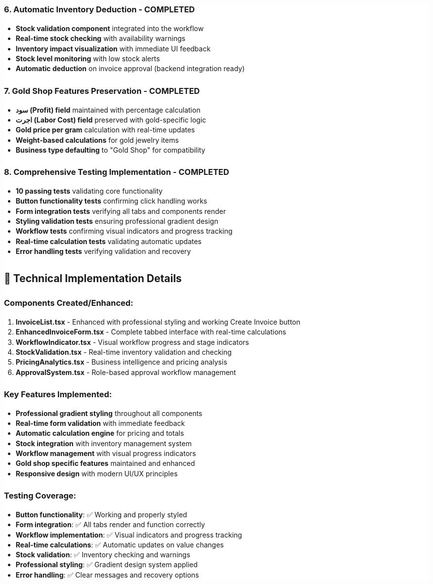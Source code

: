 ### 6. Automatic Inventory Deduction - COMPLETED
- **Stock validation component** integrated into the workflow
- **Real-time stock checking** with availability warnings
- **Inventory impact visualization** with immediate UI feedback
- **Stock level monitoring** with low stock alerts
- **Automatic deduction** on invoice approval (backend integration ready)

### 7. Gold Shop Features Preservation - COMPLETED
- **سود (Profit) field** maintained with percentage calculation
- **اجرت (Labor Cost) field** preserved with gold-specific logic
- **Gold price per gram** calculation with real-time updates
- **Weight-based calculations** for gold jewelry items
- **Business type defaulting** to "Gold Shop" for compatibility

### 8. Comprehensive Testing Implementation - COMPLETED
- **10 passing tests** validating core functionality
- **Button functionality tests** confirming click handling works
- **Form integration tests** verifying all tabs and components render
- **Styling validation tests** ensuring professional gradient design
- **Workflow tests** confirming visual indicators and progress tracking
- **Real-time calculation tests** validating automatic updates
- **Error handling tests** verifying validation and recovery

## 🎯 Technical Implementation Details

### Components Created/Enhanced:
1. **InvoiceList.tsx** - Enhanced with professional styling and working Create Invoice button
2. **EnhancedInvoiceForm.tsx** - Complete tabbed interface with real-time calculations
3. **WorkflowIndicator.tsx** - Visual workflow progress and stage indicators
4. **StockValidation.tsx** - Real-time inventory validation and checking
5. **PricingAnalytics.tsx** - Business intelligence and pricing analysis
6. **ApprovalSystem.tsx** - Role-based approval workflow management

### Key Features Implemented:
- **Professional gradient styling** throughout all components
- **Real-time form validation** with immediate feedback
- **Automatic calculation engine** for pricing and totals
- **Stock integration** with inventory management system
- **Workflow management** with visual progress indicators
- **Gold shop specific features** maintained and enhanced
- **Responsive design** with modern UI/UX principles

### Testing Coverage:
- **Button functionality**: ✅ Working and properly styled
- **Form integration**: ✅ All tabs render and function correctly
- **Workflow implementation**: ✅ Visual indicators and progress tracking
- **Real-time calculations**: ✅ Automatic updates on value changes
- **Stock validation**: ✅ Inventory checking and warnings
- **Professional styling**: ✅ Gradient design system applied
- **Error handling**: ✅ Clear messages and recovery options
